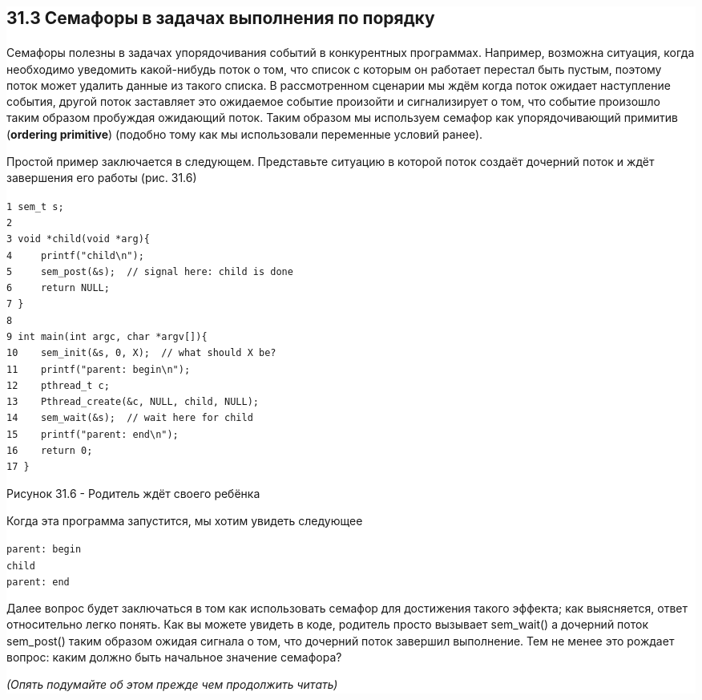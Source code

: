 ## 31.3 Семафоры в задачах выполнения по порядку 

Семафоры полезны в задачах упорядочивания событий в конкурентных программах. Например, возможна ситуация, когда 
необходимо уведомить какой-нибудь поток о том, что список с которым он работает перестал быть пустым, поэтому поток 
может удалить данные из такого списка. В рассмотренном сценарии мы ждём когда поток ожидает наступление события, другой 
поток заставляет это ожидаемое событие произойти и сигнализирует о том, что событие произошло таким образом пробуждая 
ожидающий поток. Таким образом мы используем семафор как упорядочивающий примитив (**ordering primitive**) (подобно тому как 
мы использовали переменные условий ранее).

Простой пример заключается в следующем. Представьте ситуацию в которой поток создаёт дочерний поток и ждёт завершения 
его работы (рис. 31.6)

    1 sem_t s;
    2 
    3 void *child(void *arg){
    4     printf("child\n");
    5     sem_post(&s);  // signal here: child is done
    6     return NULL;
    7 }
    8
    9 int main(int argc, char *argv[]){
    10    sem_init(&s, 0, X);  // what should X be?
    11    printf("parent: begin\n");
    12    pthread_t c;
    13    Pthread_create(&c, NULL, child, NULL);
    14    sem_wait(&s);  // wait here for child
    15    printf("parent: end\n");
    16    return 0;
    17 }

Рисунок 31.6 - Родитель ждёт своего ребёнка

Когда эта программа запустится, мы хотим увидеть следующее 

    parent: begin
    child
    parent: end

Далее вопрос будет заключаться в том как использовать семафор для достижения такого эффекта; как выясняется, ответ 
относительно легко понять. Как вы можете увидеть в коде, родитель просто вызывает sem_wait() а дочерний поток sem_post() 
таким образом ожидая сигнала о том, что дочерний поток завершил выполнение. Тем не менее это рождает вопрос: каким должно 
быть начальное значение семафора?

*(Опять подумайте об этом прежде чем продолжить читать)*
